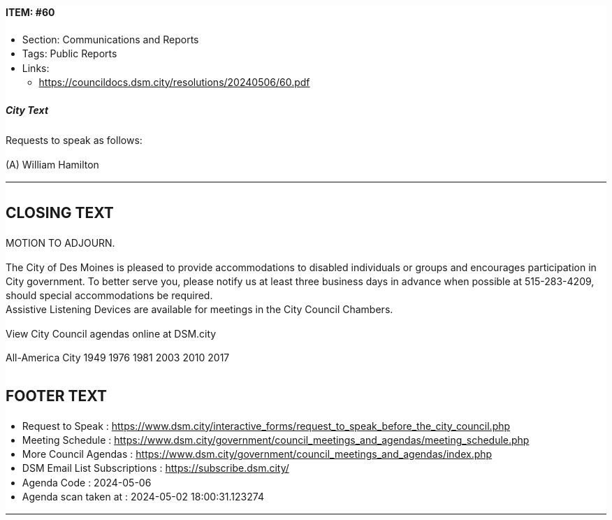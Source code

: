 
#### ITEM: #60

- Section: Communications and Reports
- Tags: Public Reports
- Links:
  - https://councildocs.dsm.city/resolutions/20240506/60.pdf

##### City Text

Requests to speak as follows:

(A) William Hamilton 



---


## CLOSING TEXT

MOTION TO ADJOURN. 



The City of Des Moines is pleased to provide accommodations to disabled individuals or groups and 
encourages participation in City government.  To better serve you, please notify us at least three 
business days in advance when possible at 515-283-4209, should special accommodations be required.  
Assistive Listening Devices are available for meetings in the City Council Chambers. 

View City Council agendas online at DSM.city 

All-America City 
1949  1976  1981  2003  2010  2017 

## FOOTER TEXT

- Request to Speak             : https://www.dsm.city/interactive_forms/request_to_speak_before_the_city_council.php
- Meeting Schedule             : https://www.dsm.city/government/council_meetings_and_agendas/meeting_schedule.php
- More Council Agendas         : https://www.dsm.city/government/council_meetings_and_agendas/index.php
- DSM Email List Subscriptions : https://subscribe.dsm.city/
- Agenda Code                  : 2024-05-06
- Agenda scan taken at         : 2024-05-02 18:00:31.123274



---

